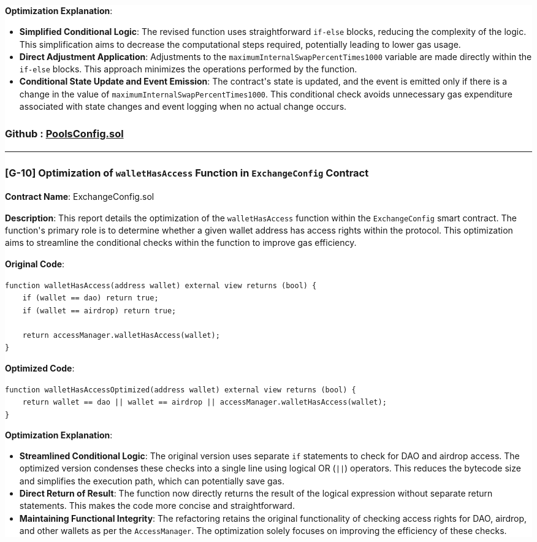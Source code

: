 **Optimization Explanation**:
- **Simplified Conditional Logic**: The revised function uses straightforward `if-else` blocks, reducing the complexity of the logic. This simplification aims to decrease the computational steps required, potentially leading to lower gas usage.
- **Direct Adjustment Application**: Adjustments to the `maximumInternalSwapPercentTimes1000` variable are made directly within the `if-else` blocks. This approach minimizes the operations performed by the function.
- **Conditional State Update and Event Emission**: The contract's state is updated, and the event is emitted only if there is a change in the value of `maximumInternalSwapPercentTimes1000`. This conditional check avoids unnecessary gas expenditure associated with state changes and event logging when no actual change occurs.

### Github : [PoolsConfig.sol](https://github.com/code-423n4/2024-01-salty/blob/main/src/pools/PoolsConfig.sol#L94)

-----------------------------------------------------------------------------------------------

### [G-10] Optimization of `walletHasAccess` Function in `ExchangeConfig` Contract

**Contract Name**: ExchangeConfig.sol

**Description**: 
This report details the optimization of the `walletHasAccess` function within the `ExchangeConfig` smart contract. The function's primary role is to determine whether a given wallet address has access rights within the protocol. This optimization aims to streamline the conditional checks within the function to improve gas efficiency.

**Original Code**:
```solidity
function walletHasAccess(address wallet) external view returns (bool) {
    if (wallet == dao) return true;
    if (wallet == airdrop) return true;

    return accessManager.walletHasAccess(wallet);
}
```

**Optimized Code**:
```solidity
function walletHasAccessOptimized(address wallet) external view returns (bool) {
    return wallet == dao || wallet == airdrop || accessManager.walletHasAccess(wallet);
}
```

**Optimization Explanation**:
- **Streamlined Conditional Logic**: The original version uses separate `if` statements to check for DAO and airdrop access. The optimized version condenses these checks into a single line using logical OR (`||`) operators. This reduces the bytecode size and simplifies the execution path, which can potentially save gas.
- **Direct Return of Result**: The function now directly returns the result of the logical expression without separate return statements. This makes the code more concise and straightforward.
- **Maintaining Functional Integrity**: The refactoring retains the original functionality of checking access rights for DAO, airdrop, and other wallets as per the `AccessManager`. The optimization solely focuses on improving the efficiency of these checks.
